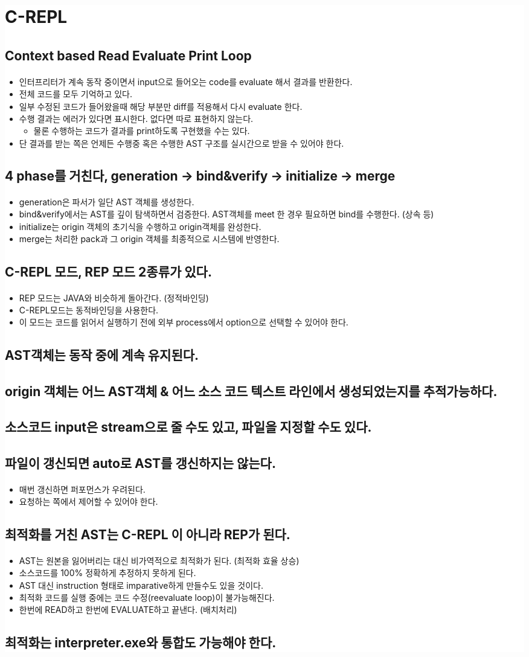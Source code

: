 # C-REPL

## Context based Read Evaluate Print Loop

* 인터프리터가 계속 동작 중이면서 input으로 들어오는 code를 evaluate 해서 결과를 반환한다.
* 전체 코드를 모두 기억하고 있다.
* 일부 수정된 코드가 들어왔을때 해당 부분만 diff를 적용해서 다시 evaluate 한다.
* 수행 결과는 에러가 있다면 표시한다. 없다면 따로 표현하지 않는다.
    * 물론 수행하는 코드가 결과를 print하도록 구현했을 수는 있다.
* 단 결과를 받는 쪽은 언제든 수행중 혹은 수행한 AST 구조를 실시간으로 받을 수 있어야 한다.

## 4 phase를 거친다, generation -> bind&verify -> initialize -> merge

* generation은 파서가 일단 AST 객체를 생성한다.
* bind&verify에서는 AST를 깊이 탐색하면서 검증한다. AST객체를 meet 한 경우 필요하면 bind를 수행한다. (상속 등)
* initialize는 origin 객체의 초기식을 수행하고 origin객체를 완성한다.
* merge는 처리한 pack과 그 origin 객체를 최종적으로 시스템에 반영한다.

## C-REPL 모드, REP 모드 2종류가 있다.

* REP 모드는 JAVA와 비슷하게 돌아간다. (정적바인딩)
* C-REPL모드는 동적바인딩을 사용한다.
* 이 모드는 코드를 읽어서 실행하기 전에 외부 process에서 option으로 선택할 수 있어야 한다.

## AST객체는 동작 중에 계속 유지된다.

## origin 객체는 어느 AST객체 & 어느 소스 코드 텍스트 라인에서 생성되었는지를 추적가능하다.

## 소스코드 input은 stream으로 줄 수도 있고, 파일을 지정할 수도 있다.

## 파일이 갱신되면 auto로 AST를 갱신하지는 않는다.

* 매번 갱신하면 퍼포먼스가 우려된다.
* 요청하는 쪽에서 제어할 수 있어야 한다.

## 최적화를 거친 AST는 C-REPL 이 아니라 REP가 된다.

* AST는 원본을 잃어버리는 대신 비가역적으로 최적화가 된다. (최적화 효율 상승)
* 소스코드를 100% 정확하게 추정하지 못하게 된다.
* AST 대신 instruction 형태로 imparative하게 만들수도 있을 것이다.
* 최적화 코드를 실행 중에는 코드 수정(reevaluate loop)이 불가능해진다.
* 한번에 READ하고 한번에 EVALUATE하고 끝낸다. (배치처리)

## 최적화는 interpreter.exe와 통합도 가능해야 한다.
